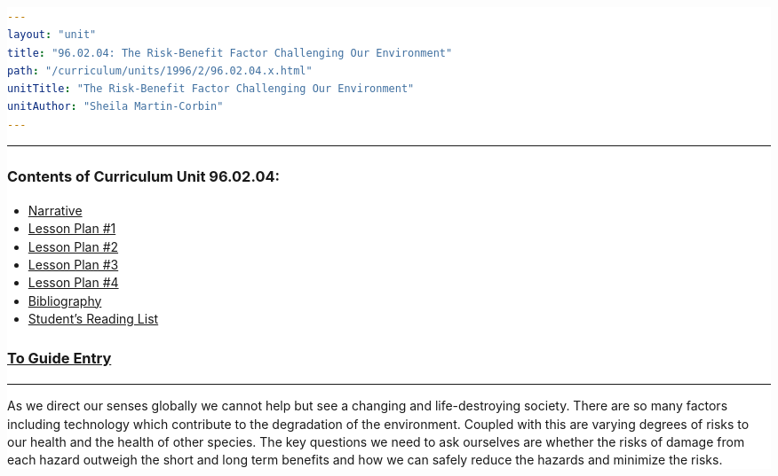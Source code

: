 ```yaml
---
layout: "unit"
title: "96.02.04: The Risk-Benefit Factor Challenging Our Environment"
path: "/curriculum/units/1996/2/96.02.04.x.html"
unitTitle: "The Risk-Benefit Factor Challenging Our Environment"
unitAuthor: "Sheila Martin-Corbin"
---
```

<body>
<hr/>
 <h3>
  Contents of Curriculum Unit 96.02.04:
 </h3>
 <ul>
  <a href="#a">
   <li>
    Narrative
   </li>
  </a>
  <a href="#b">
   <li>
    Lesson Plan #1
   </li>
  </a>
  <a href="#c">
   <li>
    Lesson Plan #2
   </li>
  </a>
  <a href="#d">
   <li>
    Lesson Plan #3
   </li>
  </a>
  <a href="#e">
   <li>
    Lesson Plan #4
   </li>
  </a>
  <a href="#f">
   <li>
    Bibliography
   </li>
  </a>
  <a href="#g">
   <li>
    Student’s Reading List
   </li>
  </a>
 </ul>
 <h3>
  <a href="../../../guides/1996/2/96.02.04.x.html">
   To Guide Entry
  </a>
 </h3>
<hr/>
 As we direct our senses globally we cannot help but see a changing and life-destroying society. There are so many factors including technology which contribute to the degradation of the environment. Coupled with this are varying degrees of risks to our health and the health of other species. The key questions we need to ask ourselves are whether the risks of damage from each hazard outweigh the short and long term benefits and how we can safely reduce the hazards and minimize the risks.
 <p>